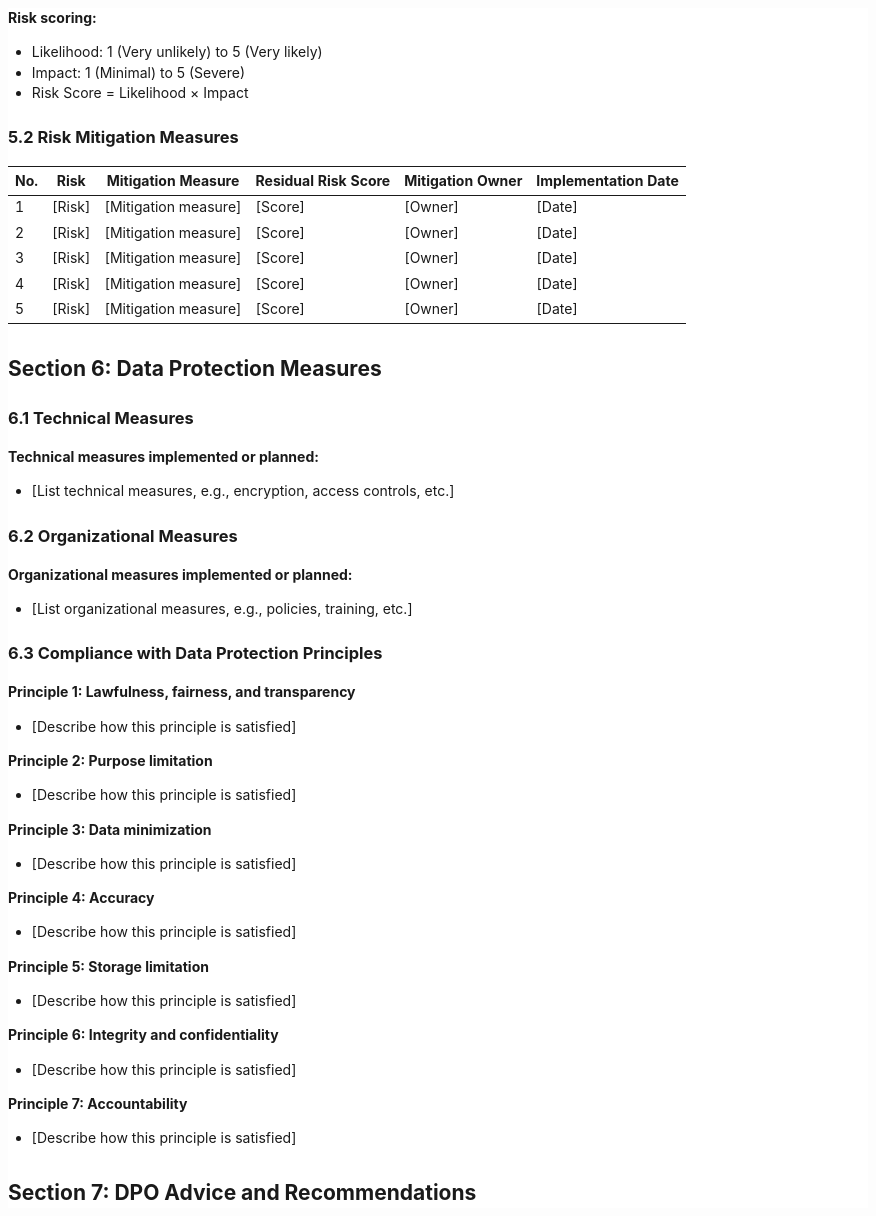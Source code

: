 **Risk scoring:**
- Likelihood: 1 (Very unlikely) to 5 (Very likely)
- Impact: 1 (Minimal) to 5 (Severe)
- Risk Score = Likelihood × Impact

### 5.2 Risk Mitigation Measures

| No. | Risk | Mitigation Measure | Residual Risk Score | Mitigation Owner | Implementation Date |
|-----|------|-------------------|---------------------|------------------|---------------------|
| 1   | [Risk] | [Mitigation measure] | [Score] | [Owner] | [Date] |
| 2   | [Risk] | [Mitigation measure] | [Score] | [Owner] | [Date] |
| 3   | [Risk] | [Mitigation measure] | [Score] | [Owner] | [Date] |
| 4   | [Risk] | [Mitigation measure] | [Score] | [Owner] | [Date] |
| 5   | [Risk] | [Mitigation measure] | [Score] | [Owner] | [Date] |

## Section 6: Data Protection Measures

### 6.1 Technical Measures

**Technical measures implemented or planned:**
- [List technical measures, e.g., encryption, access controls, etc.]

### 6.2 Organizational Measures

**Organizational measures implemented or planned:**
- [List organizational measures, e.g., policies, training, etc.]

### 6.3 Compliance with Data Protection Principles

**Principle 1: Lawfulness, fairness, and transparency**
- [Describe how this principle is satisfied]

**Principle 2: Purpose limitation**
- [Describe how this principle is satisfied]

**Principle 3: Data minimization**
- [Describe how this principle is satisfied]

**Principle 4: Accuracy**
- [Describe how this principle is satisfied]

**Principle 5: Storage limitation**
- [Describe how this principle is satisfied]

**Principle 6: Integrity and confidentiality**
- [Describe how this principle is satisfied]

**Principle 7: Accountability**
- [Describe how this principle is satisfied]

## Section 7: DPO Advice and Recommendations
